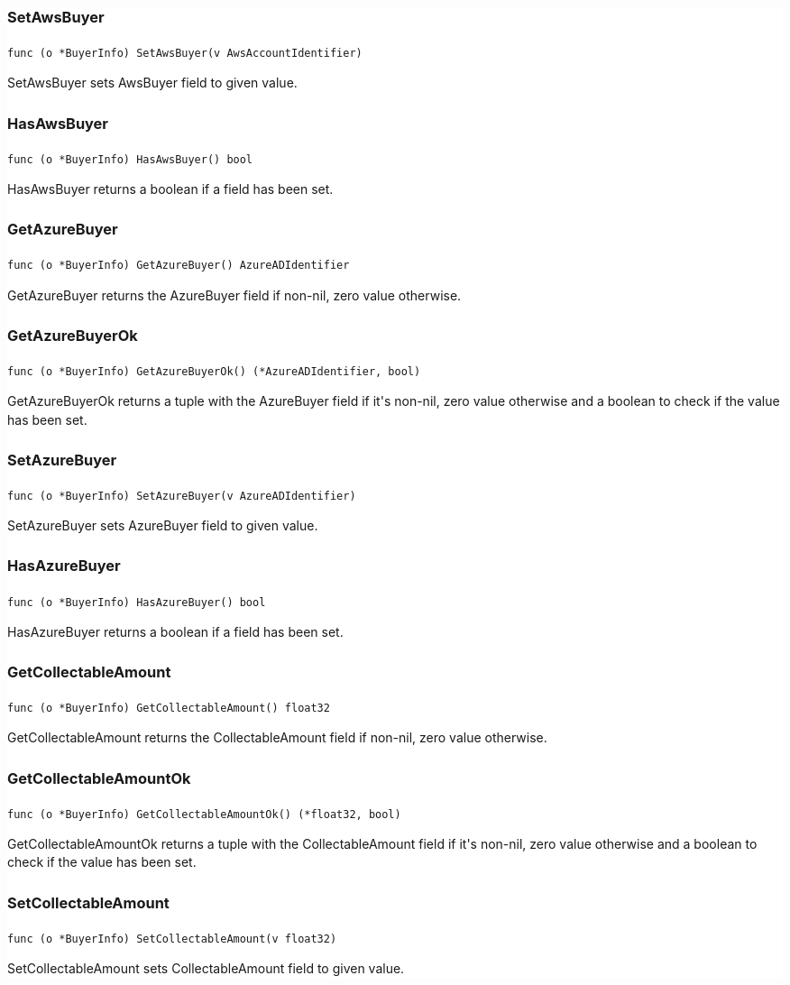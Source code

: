 ### SetAwsBuyer

`func (o *BuyerInfo) SetAwsBuyer(v AwsAccountIdentifier)`

SetAwsBuyer sets AwsBuyer field to given value.

### HasAwsBuyer

`func (o *BuyerInfo) HasAwsBuyer() bool`

HasAwsBuyer returns a boolean if a field has been set.

### GetAzureBuyer

`func (o *BuyerInfo) GetAzureBuyer() AzureADIdentifier`

GetAzureBuyer returns the AzureBuyer field if non-nil, zero value otherwise.

### GetAzureBuyerOk

`func (o *BuyerInfo) GetAzureBuyerOk() (*AzureADIdentifier, bool)`

GetAzureBuyerOk returns a tuple with the AzureBuyer field if it's non-nil, zero value otherwise
and a boolean to check if the value has been set.

### SetAzureBuyer

`func (o *BuyerInfo) SetAzureBuyer(v AzureADIdentifier)`

SetAzureBuyer sets AzureBuyer field to given value.

### HasAzureBuyer

`func (o *BuyerInfo) HasAzureBuyer() bool`

HasAzureBuyer returns a boolean if a field has been set.

### GetCollectableAmount

`func (o *BuyerInfo) GetCollectableAmount() float32`

GetCollectableAmount returns the CollectableAmount field if non-nil, zero value otherwise.

### GetCollectableAmountOk

`func (o *BuyerInfo) GetCollectableAmountOk() (*float32, bool)`

GetCollectableAmountOk returns a tuple with the CollectableAmount field if it's non-nil, zero value otherwise
and a boolean to check if the value has been set.

### SetCollectableAmount

`func (o *BuyerInfo) SetCollectableAmount(v float32)`

SetCollectableAmount sets CollectableAmount field to given value.
